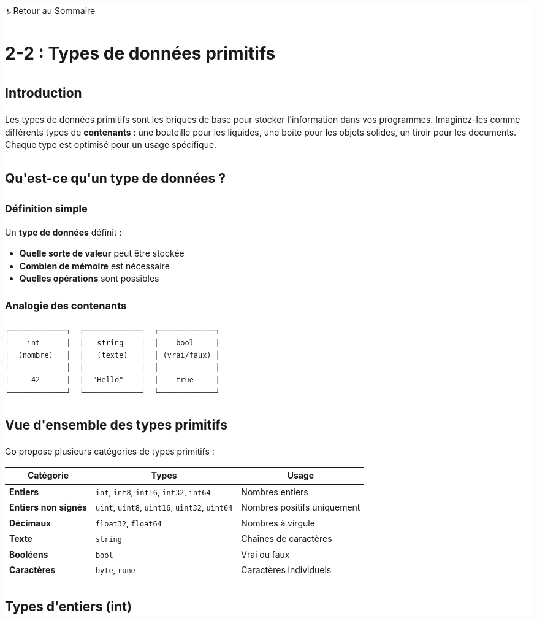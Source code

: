 🔝 Retour au [Sommaire](/SOMMAIRE.md)

# 2-2 : Types de données primitifs

## Introduction

Les types de données primitifs sont les briques de base pour stocker l'information dans vos programmes. Imaginez-les comme différents types de **contenants** : une bouteille pour les liquides, une boîte pour les objets solides, un tiroir pour les documents. Chaque type est optimisé pour un usage spécifique.

## Qu'est-ce qu'un type de données ?

### Définition simple

Un **type de données** définit :
- **Quelle sorte de valeur** peut être stockée
- **Combien de mémoire** est nécessaire
- **Quelles opérations** sont possibles

### Analogie des contenants

```
┌─────────────┐  ┌─────────────┐  ┌─────────────┐
│    int      │  │   string    │  │    bool     │
│  (nombre)   │  │   (texte)   │  │ (vrai/faux) │
│             │  │             │  │             │
│     42      │  │  "Hello"    │  │    true     │
└─────────────┘  └─────────────┘  └─────────────┘
```

## Vue d'ensemble des types primitifs

Go propose plusieurs catégories de types primitifs :

| Catégorie | Types | Usage |
|-----------|--------|--------|
| **Entiers** | `int`, `int8`, `int16`, `int32`, `int64` | Nombres entiers |
| **Entiers non signés** | `uint`, `uint8`, `uint16`, `uint32`, `uint64` | Nombres positifs uniquement |
| **Décimaux** | `float32`, `float64` | Nombres à virgule |
| **Texte** | `string` | Chaînes de caractères |
| **Booléens** | `bool` | Vrai ou faux |
| **Caractères** | `byte`, `rune` | Caractères individuels |

## Types d'entiers (int)
